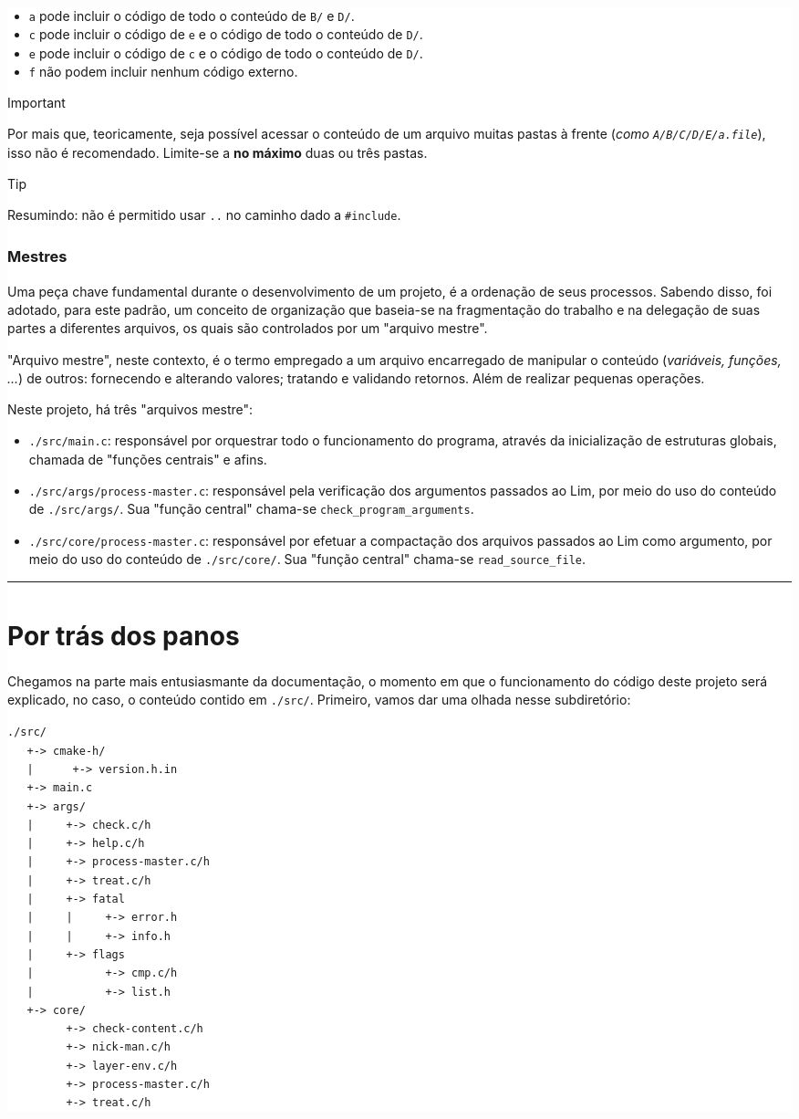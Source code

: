 * `a` pode incluir o código de todo o conteúdo de `B/` e `D/`.
* `c` pode incluir o código de `e` e o código de todo o conteúdo de `D/`.
* `e` pode incluir o código de `c` e o código de todo o conteúdo de `D/`.
* `f` não podem incluir nenhum código externo.

> [!IMPORTANT]
> Por mais que, teoricamente, seja possível acessar o conteúdo de um arquivo muitas
> pastas à frente (*como `A/B/C/D/E/a.file`*), isso não é recomendado. Limite-se a
> **no máximo** duas ou três pastas.

> [!TIP]
> Resumindo: não é permitido usar `..` no caminho dado a `#include`.

### Mestres

Uma peça chave fundamental durante o desenvolvimento de um projeto, é a ordenação de seus
processos. Sabendo disso, foi adotado, para este padrão, um conceito de organização que
baseia-se na fragmentação do trabalho e na delegação de suas partes a diferentes arquivos,
os quais são controlados por um "arquivo mestre".

"Arquivo mestre", neste contexto, é o termo empregado a um arquivo encarregado de manipular
o conteúdo (*variáveis, funções, ...*) de outros: fornecendo e alterando valores; tratando
e validando retornos. Além de realizar pequenas operações.

Neste projeto, há três "arquivos mestre":

* `./src/main.c`: responsável por orquestrar todo o funcionamento do programa, através da
inicialização de estruturas globais, chamada de "funções centrais" e afins.

* `./src/args/process-master.c`: responsável pela verificação dos argumentos passados ao
Lim, por meio do uso do conteúdo de `./src/args/`. Sua "função central" chama-se
`check_program_arguments`.

* `./src/core/process-master.c`: responsável por efetuar a compactação dos arquivos
passados ao Lim como argumento, por meio do uso do conteúdo de `./src/core/`. Sua "função
central" chama-se `read_source_file`.

---

# Por trás dos panos

Chegamos na parte mais entusiasmante da documentação, o momento em que o funcionamento do
código deste projeto será explicado, no caso, o conteúdo contido em `./src/`. Primeiro,
vamos dar uma olhada nesse subdiretório:

```
./src/
   +-> cmake-h/
   |      +-> version.h.in
   +-> main.c
   +-> args/
   |     +-> check.c/h
   |     +-> help.c/h
   |     +-> process-master.c/h
   |     +-> treat.c/h
   |     +-> fatal
   |     |     +-> error.h
   |     |     +-> info.h
   |     +-> flags
   |           +-> cmp.c/h
   |           +-> list.h
   +-> core/
         +-> check-content.c/h
         +-> nick-man.c/h
         +-> layer-env.c/h
         +-> process-master.c/h
         +-> treat.c/h
```